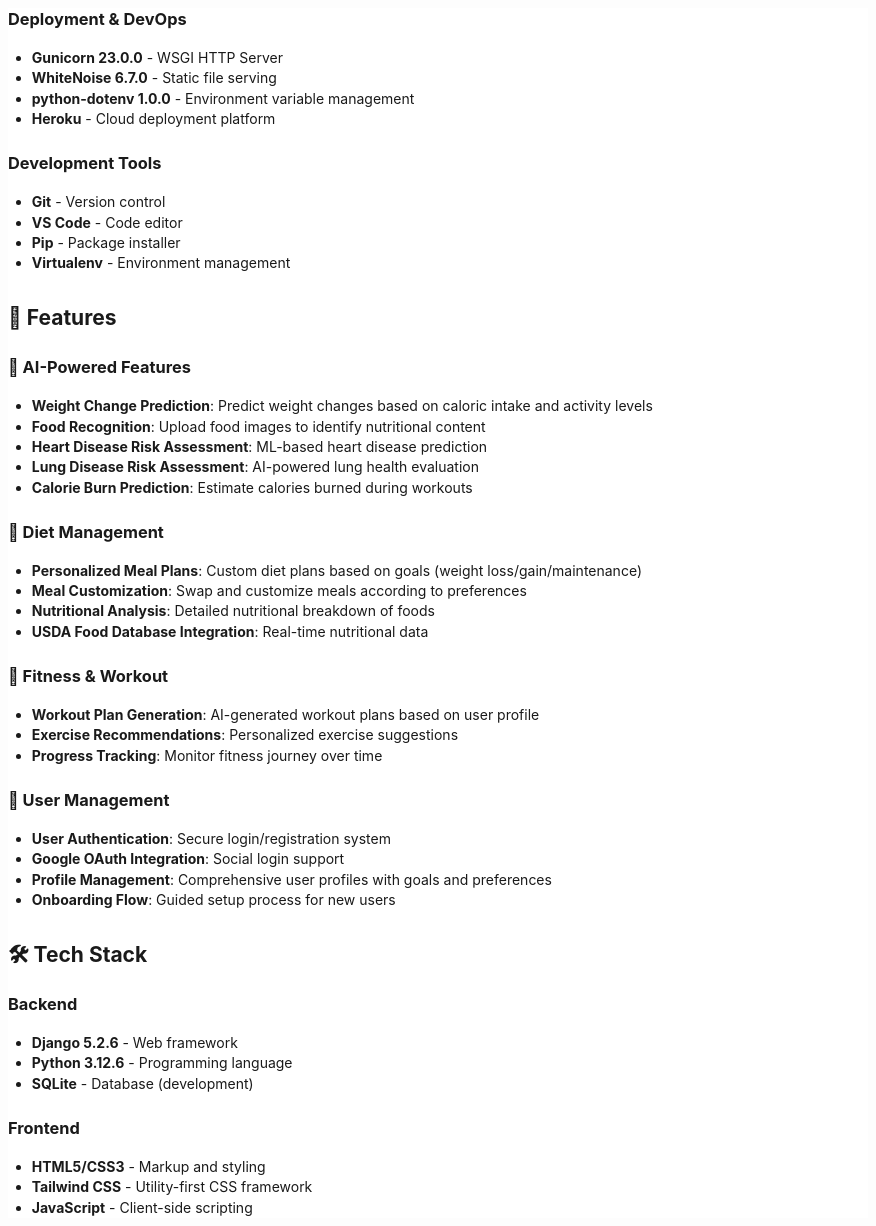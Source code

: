 ### Deployment & DevOps
- **Gunicorn 23.0.0** - WSGI HTTP Server
- **WhiteNoise 6.7.0** - Static file serving
- **python-dotenv 1.0.0** - Environment variable management
- **Heroku** - Cloud deployment platform

### Development Tools
- **Git** - Version control
- **VS Code** - Code editor
- **Pip** - Package installer
- **Virtualenv** - Environment management

## 🌟 Features

### 🤖 AI-Powered Features
- **Weight Change Prediction**: Predict weight changes based on caloric intake and activity levels
- **Food Recognition**: Upload food images to identify nutritional content
- **Heart Disease Risk Assessment**: ML-based heart disease prediction
- **Lung Disease Risk Assessment**: AI-powered lung health evaluation
- **Calorie Burn Prediction**: Estimate calories burned during workouts

### 🍎 Diet Management
- **Personalized Meal Plans**: Custom diet plans based on goals (weight loss/gain/maintenance)
- **Meal Customization**: Swap and customize meals according to preferences
- **Nutritional Analysis**: Detailed nutritional breakdown of foods
- **USDA Food Database Integration**: Real-time nutritional data

### 💪 Fitness & Workout
- **Workout Plan Generation**: AI-generated workout plans based on user profile
- **Exercise Recommendations**: Personalized exercise suggestions
- **Progress Tracking**: Monitor fitness journey over time

### 👤 User Management
- **User Authentication**: Secure login/registration system
- **Google OAuth Integration**: Social login support
- **Profile Management**: Comprehensive user profiles with goals and preferences
- **Onboarding Flow**: Guided setup process for new users

## 🛠️ Tech Stack

### Backend
- **Django 5.2.6** - Web framework
- **Python 3.12.6** - Programming language
- **SQLite** - Database (development)

### Frontend
- **HTML5/CSS3** - Markup and styling
- **Tailwind CSS** - Utility-first CSS framework
- **JavaScript** - Client-side scripting
